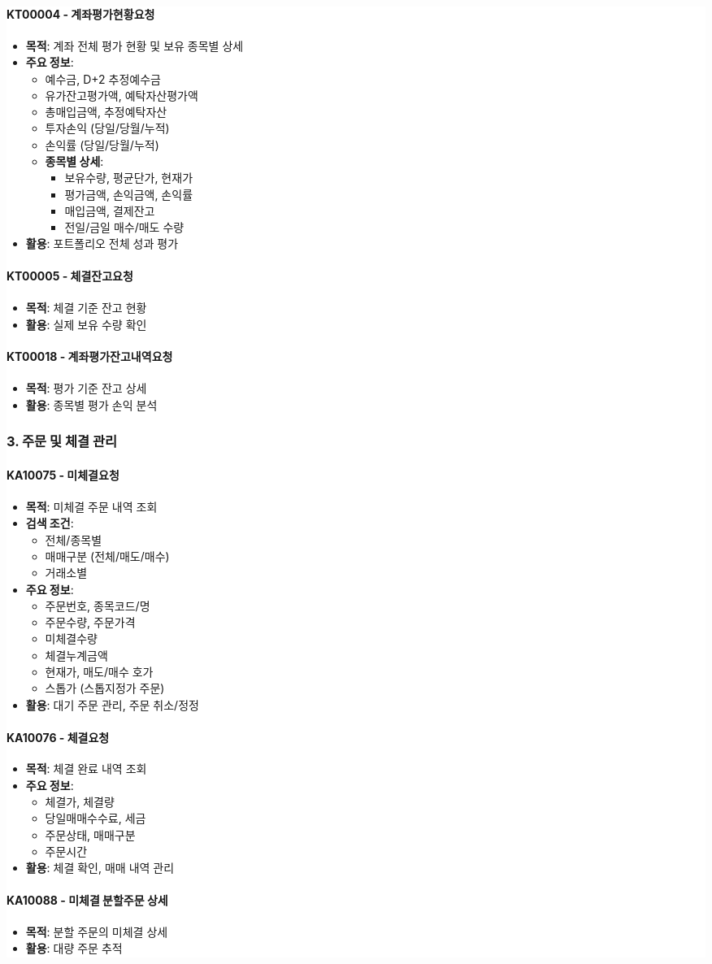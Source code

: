 #### KT00004 - 계좌평가현황요청
- **목적**: 계좌 전체 평가 현황 및 보유 종목별 상세
- **주요 정보**:
  - 예수금, D+2 추정예수금
  - 유가잔고평가액, 예탁자산평가액
  - 총매입금액, 추정예탁자산
  - 투자손익 (당일/당월/누적)
  - 손익률 (당일/당월/누적)
  - **종목별 상세**:
    - 보유수량, 평균단가, 현재가
    - 평가금액, 손익금액, 손익률
    - 매입금액, 결제잔고
    - 전일/금일 매수/매도 수량
- **활용**: 포트폴리오 전체 성과 평가

#### KT00005 - 체결잔고요청
- **목적**: 체결 기준 잔고 현황
- **활용**: 실제 보유 수량 확인

#### KT00018 - 계좌평가잔고내역요청
- **목적**: 평가 기준 잔고 상세
- **활용**: 종목별 평가 손익 분석

### 3. 주문 및 체결 관리

#### KA10075 - 미체결요청
- **목적**: 미체결 주문 내역 조회
- **검색 조건**:
  - 전체/종목별
  - 매매구분 (전체/매도/매수)
  - 거래소별
- **주요 정보**:
  - 주문번호, 종목코드/명
  - 주문수량, 주문가격
  - 미체결수량
  - 체결누계금액
  - 현재가, 매도/매수 호가
  - 스톱가 (스톱지정가 주문)
- **활용**: 대기 주문 관리, 주문 취소/정정

#### KA10076 - 체결요청
- **목적**: 체결 완료 내역 조회
- **주요 정보**:
  - 체결가, 체결량
  - 당일매매수수료, 세금
  - 주문상태, 매매구분
  - 주문시간
- **활용**: 체결 확인, 매매 내역 관리

#### KA10088 - 미체결 분할주문 상세
- **목적**: 분할 주문의 미체결 상세
- **활용**: 대량 주문 추적
